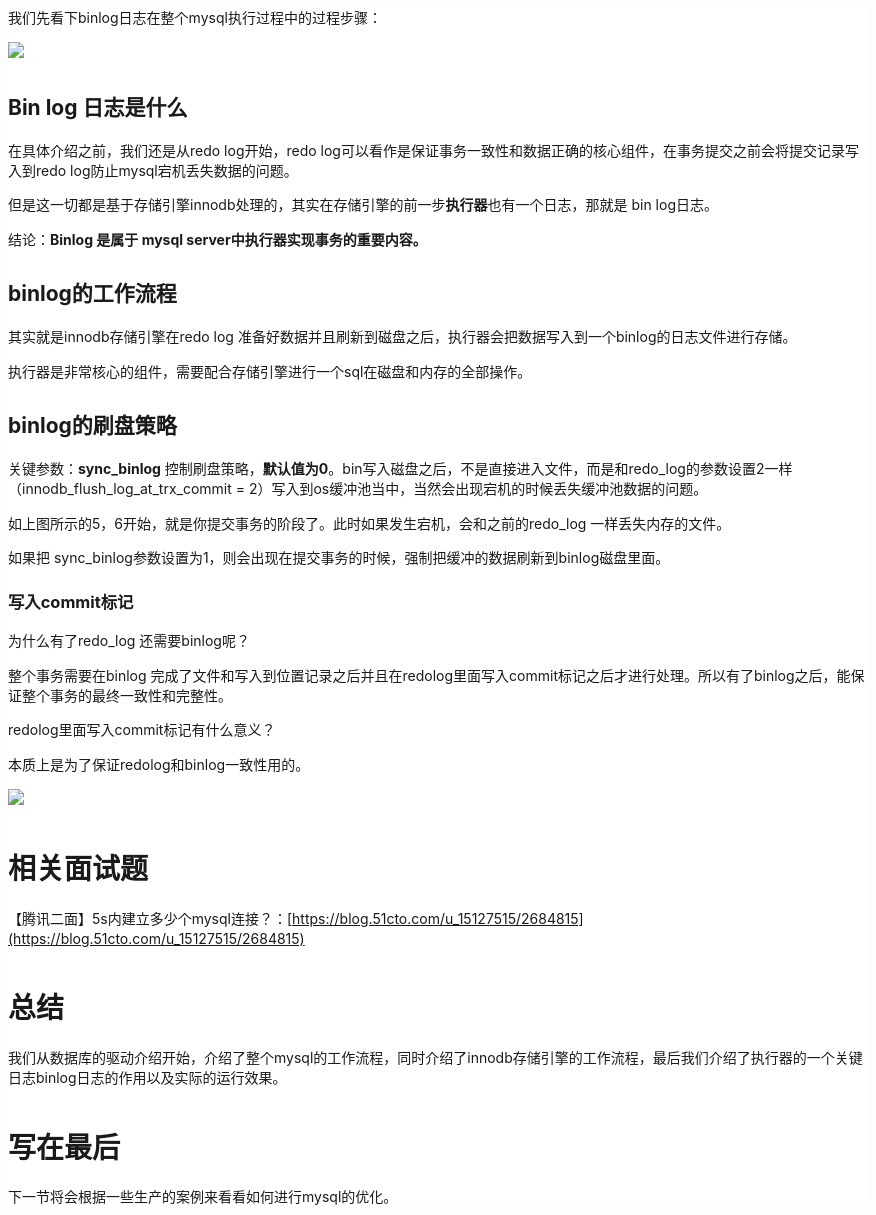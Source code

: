   我们先看下binlog日志在整个mysql执行过程中的过程步骤：

  ![](https://gitee.com/lazyTimes/imageReposity/raw/master/img/20210828115835.png)

## Bin log 日志是什么

  在具体介绍之前，我们还是从redo log开始，redo log可以看作是保证事务一致性和数据正确的核心组件，在事务提交之前会将提交记录写入到redo log防止mysql宕机丢失数据的问题。

  但是这一切都是基于存储引擎innodb处理的，其实在存储引擎的前一步**执行器**也有一个日志，那就是 bin log日志。

  结论：**Binlog 是属于 mysql server中执行器实现事务的重要内容。**



## binlog的工作流程

  其实就是innodb存储引擎在redo log 准备好数据并且刷新到磁盘之后，执行器会把数据写入到一个binlog的日志文件进行存储。

  执行器是非常核心的组件，需要配合存储引擎进行一个sql在磁盘和内存的全部操作。



## binlog的刷盘策略

  关键参数：**sync_binlog** 控制刷盘策略，**默认值为0**。bin写入磁盘之后，不是直接进入文件，而是和redo_log的参数设置2一样（innodb_flush_log_at_trx_commit  = 2）写入到os缓冲池当中，当然会出现宕机的时候丢失缓冲池数据的问题。

  如上图所示的5，6开始，就是你提交事务的阶段了。此时如果发生宕机，会和之前的redo_log 一样丢失内存的文件。

  如果把 sync_binlog参数设置为1，则会出现在提交事务的时候，强制把缓冲的数据刷新到binlog磁盘里面。

### 写入commit标记

  为什么有了redo_log 还需要binlog呢？

  整个事务需要在binlog 完成了文件和写入到位置记录之后并且在redolog里面写入commit标记之后才进行处理。所以有了binlog之后，能保证整个事务的最终一致性和完整性。

  redolog里面写入commit标记有什么意义？

  本质上是为了保证redolog和binlog一致性用的。

![](https://gitee.com/lazyTimes/imageReposity/raw/master/img/20210828115919.png)

# 相关面试题

【腾讯二面】5s内建立多少个mysql连接？：[https://blog.51cto.com/u_15127515/2684815](https://blog.51cto.com/u_15127515/2684815)

# 总结

  我们从数据库的驱动介绍开始，介绍了整个mysql的工作流程，同时介绍了innodb存储引擎的工作流程，最后我们介绍了执行器的一个关键日志binlog日志的作用以及实际的运行效果。

# 写在最后

  下一节将会根据一些生产的案例来看看如何进行mysql的优化。